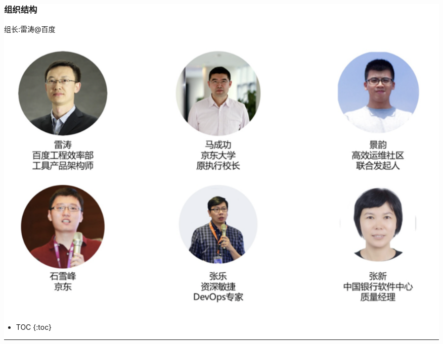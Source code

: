 
### 组织结构

组长:雷涛@百度

![devops](/assets/img/devops/devops31.png)



* TOC
{:toc}


---

[caict]:http://www.caict.ac.cn/

